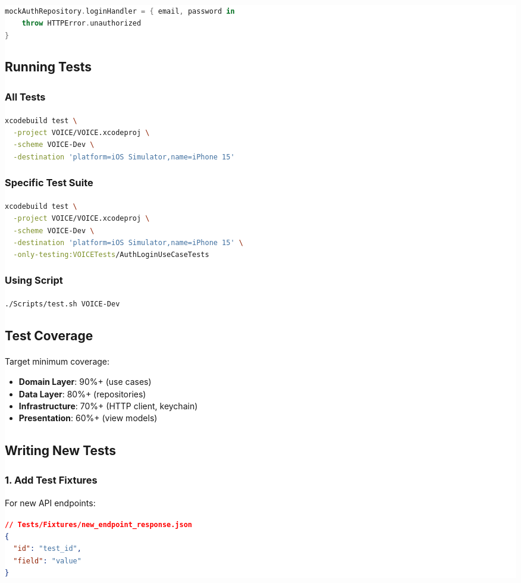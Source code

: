 ```swift
mockAuthRepository.loginHandler = { email, password in
    throw HTTPError.unauthorized
}
```

## Running Tests

### All Tests
```bash
xcodebuild test \
  -project VOICE/VOICE.xcodeproj \
  -scheme VOICE-Dev \
  -destination 'platform=iOS Simulator,name=iPhone 15'
```

### Specific Test Suite
```bash
xcodebuild test \
  -project VOICE/VOICE.xcodeproj \
  -scheme VOICE-Dev \
  -destination 'platform=iOS Simulator,name=iPhone 15' \
  -only-testing:VOICETests/AuthLoginUseCaseTests
```

### Using Script
```bash
./Scripts/test.sh VOICE-Dev
```

## Test Coverage

Target minimum coverage:
- **Domain Layer**: 90%+ (use cases)
- **Data Layer**: 80%+ (repositories)
- **Infrastructure**: 70%+ (HTTP client, keychain)
- **Presentation**: 60%+ (view models)

## Writing New Tests

### 1. Add Test Fixtures

For new API endpoints:
```json
// Tests/Fixtures/new_endpoint_response.json
{
  "id": "test_id",
  "field": "value"
}
```
